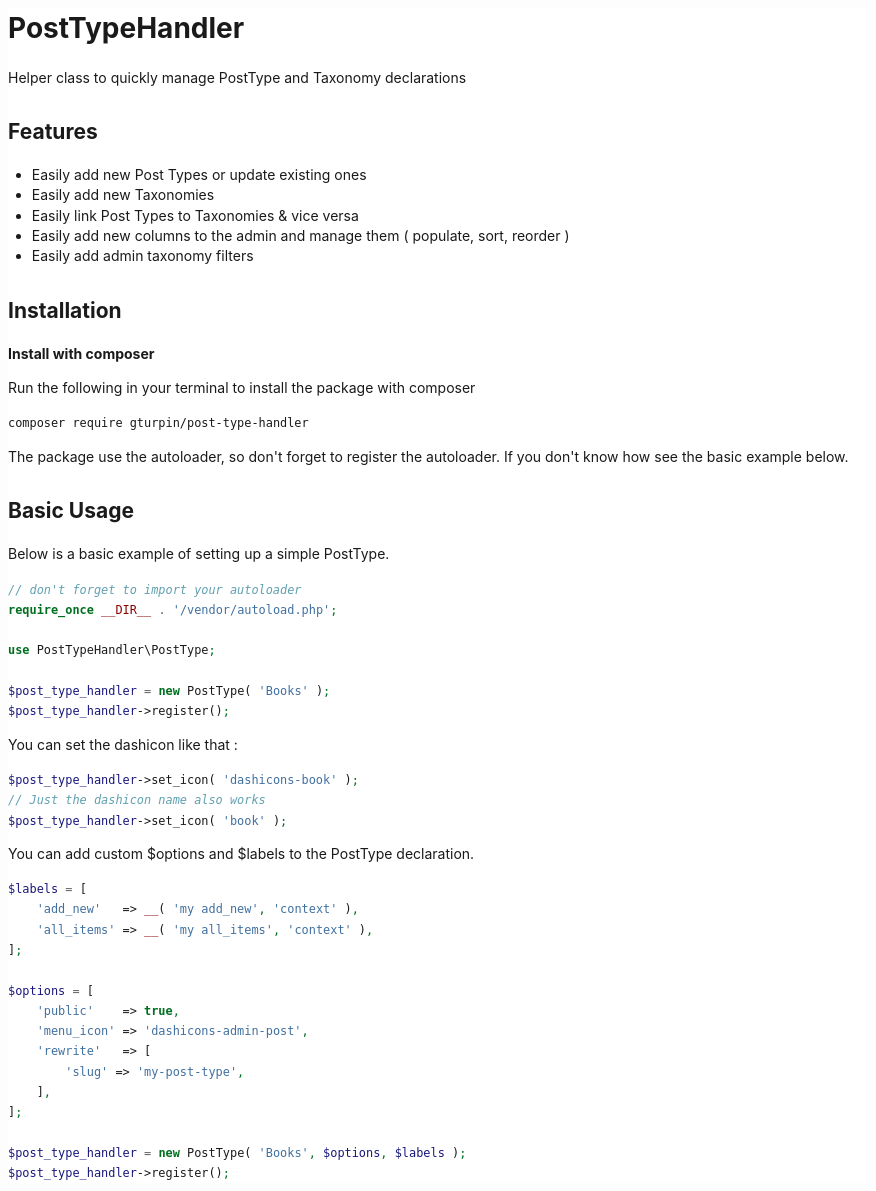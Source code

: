 # PostTypeHandler
Helper class to quickly manage PostType and Taxonomy declarations

## Features
- Easily add new Post Types or update existing ones
- Easily add new Taxonomies
- Easily link Post Types to Taxonomies & vice versa
- Easily add new columns to the admin and manage them ( populate, sort, reorder )
- Easily add admin taxonomy filters

## Installation

**Install with composer**

Run the following in your terminal to install the package with composer

```sh
composer require gturpin/post-type-handler
```

The package use the autoloader, so don't forget to register the autoloader.
If you don't know how see the basic example below.

## Basic Usage
Below is a basic example of setting up a simple PostType.

```php
// don't forget to import your autoloader
require_once __DIR__ . '/vendor/autoload.php';

use PostTypeHandler\PostType;

$post_type_handler = new PostType( 'Books' );
$post_type_handler->register();
```

You can set the dashicon like that :

```php
$post_type_handler->set_icon( 'dashicons-book' );
// Just the dashicon name also works
$post_type_handler->set_icon( 'book' );
```

You can add custom $options and $labels to the PostType declaration.

```php
$labels = [
	'add_new'   => __( 'my add_new', 'context' ),
	'all_items' => __( 'my all_items', 'context' ),
];

$options = [
	'public'    => true,
	'menu_icon' => 'dashicons-admin-post',
	'rewrite'   => [
		'slug' => 'my-post-type',
	],
];

$post_type_handler = new PostType( 'Books', $options, $labels );
$post_type_handler->register();
```
